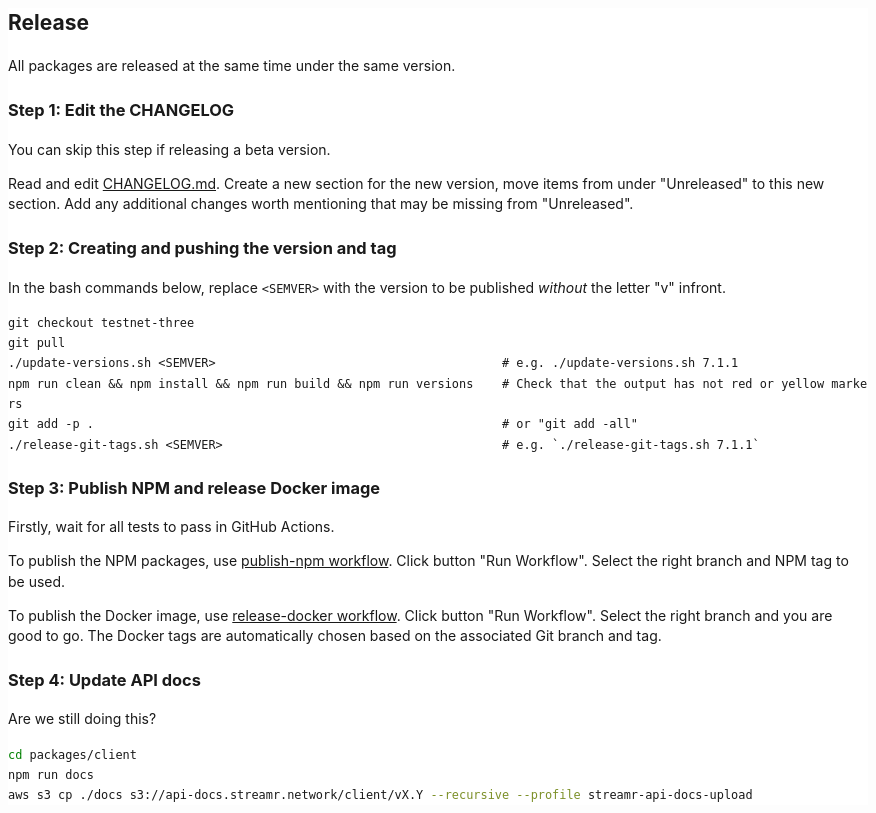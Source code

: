 ## Release

All packages are released at the same time under the same version.

### Step 1: Edit the CHANGELOG
You can skip this step if releasing a beta version.

Read and edit [CHANGELOG.md](CHANGELOG.md). Create a new section for the new version, move items from under
"Unreleased" to this new section. Add any additional changes worth mentioning that may be missing from "Unreleased".


### Step 2: Creating and pushing the version and tag
In the bash commands below, replace `<SEMVER>` with the version to be published _without_ the letter "v" infront.

```
git checkout testnet-three
git pull
./update-versions.sh <SEMVER>                                        # e.g. ./update-versions.sh 7.1.1
npm run clean && npm install && npm run build && npm run versions    # Check that the output has not red or yellow markers
git add -p .                                                         # or "git add -all"
./release-git-tags.sh <SEMVER>                                       # e.g. `./release-git-tags.sh 7.1.1`
```

### Step 3: Publish NPM and release Docker image

Firstly, wait for all tests to pass in GitHub Actions.

To publish the NPM packages, use [publish-npm workflow](https://github.com/streamr-dev/network/actions/workflows/publish-npm.yml).
Click button "Run Workflow". Select the right branch and NPM tag to be used.

To publish the Docker image, use [release-docker workflow](https://github.com/streamr-dev/network/actions/workflows/release-docker.yml).
Click button "Run Workflow". Select the right branch and you are good to go. The Docker tags are automatically chosen based on
the associated Git branch and tag.

### Step 4: Update API docs

Are we still doing this?

```bash
cd packages/client
npm run docs
aws s3 cp ./docs s3://api-docs.streamr.network/client/vX.Y --recursive --profile streamr-api-docs-upload
```
